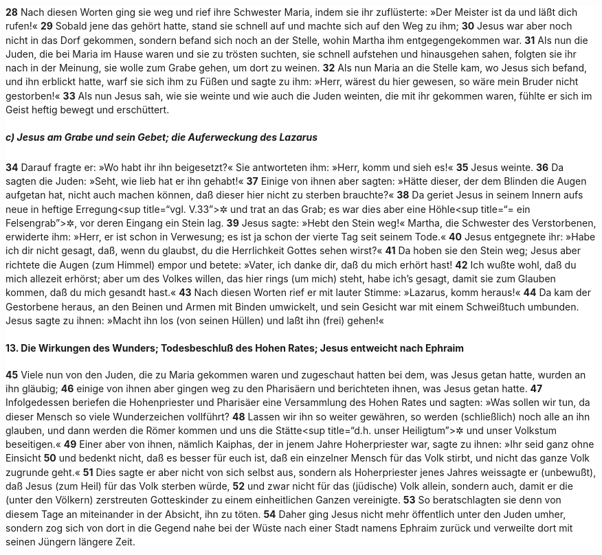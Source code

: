 **28** Nach diesen Worten ging sie weg und rief ihre Schwester Maria, indem sie ihr zuflüsterte: »Der Meister ist da und läßt dich rufen!«
**29** Sobald jene das gehört hatte, stand sie schnell auf und machte sich auf den Weg zu ihm;
**30** Jesus war aber noch nicht in das Dorf gekommen, sondern befand sich noch an der Stelle, wohin Martha ihm entgegengekommen war.
**31** Als nun die Juden, die bei Maria im Hause waren und sie zu trösten suchten, sie schnell aufstehen und hinausgehen sahen, folgten sie ihr nach in der Meinung, sie wolle zum Grabe gehen, um dort zu weinen.
**32** Als nun Maria an die Stelle kam, wo Jesus sich befand, und ihn erblickt hatte, warf sie sich ihm zu Füßen und sagte zu ihm: »Herr, wärest du hier gewesen, so wäre mein Bruder nicht gestorben!«
**33** Als nun Jesus sah, wie sie weinte und wie auch die Juden weinten, die mit ihr gekommen waren, fühlte er sich im Geist heftig bewegt und erschüttert.

##### c) Jesus am Grabe und sein Gebet; die Auferweckung des Lazarus

**34** Darauf fragte er: »Wo habt ihr ihn beigesetzt?« Sie antworteten ihm: »Herr, komm und sieh es!«
**35** Jesus weinte.
**36** Da sagten die Juden: »Seht, wie lieb hat er ihn gehabt!«
**37** Einige von ihnen aber sagten: »Hätte dieser, der dem Blinden die Augen aufgetan hat, nicht auch machen können, daß dieser hier nicht zu sterben brauchte?«
**38** Da geriet Jesus in seinem Innern aufs neue in heftige Erregung<sup title=“vgl. V.33”>&#x2732;</sup> und trat an das Grab; es war dies aber eine Höhle<sup title=“= ein Felsengrab”>&#x2732;</sup>, vor deren Eingang ein Stein lag.
**39** Jesus sagte: »Hebt den Stein weg!« Martha, die Schwester des Verstorbenen, erwiderte ihm: »Herr, er ist schon in Verwesung; es ist ja schon der vierte Tag seit seinem Tode.«
**40** Jesus entgegnete ihr: »Habe ich dir nicht gesagt, daß, wenn du glaubst, du die Herrlichkeit Gottes sehen wirst?«
**41** Da hoben sie den Stein weg; Jesus aber richtete die Augen (zum Himmel) empor und betete: »Vater, ich danke dir, daß du mich erhört hast!
**42** Ich wußte wohl, daß du mich allezeit erhörst; aber um des Volkes willen, das hier rings (um mich) steht, habe ich’s gesagt, damit sie zum Glauben kommen, daß du mich gesandt hast.«
**43** Nach diesen Worten rief er mit lauter Stimme: »Lazarus, komm heraus!«
**44** Da kam der Gestorbene heraus, an den Beinen und Armen mit Binden umwickelt, und sein Gesicht war mit einem Schweißtuch umbunden. Jesus sagte zu ihnen: »Macht ihn los (von seinen Hüllen) und laßt ihn (frei) gehen!«

#### 13. Die Wirkungen des Wunders; Todesbeschluß des Hohen Rates; Jesus entweicht nach Ephraim

**45** Viele nun von den Juden, die zu Maria gekommen waren und zugeschaut hatten bei dem, was Jesus getan hatte, wurden an ihn gläubig;
**46** einige von ihnen aber gingen weg zu den Pharisäern und berichteten ihnen, was Jesus getan hatte.
**47** Infolgedessen beriefen die Hohenpriester und Pharisäer eine Versammlung des Hohen Rates und sagten: »Was sollen wir tun, da dieser Mensch so viele Wunderzeichen vollführt?
**48** Lassen wir ihn so weiter gewähren, so werden (schließlich) noch alle an ihn glauben, und dann werden die Römer kommen und uns die Stätte<sup title=“d.h. unser Heiligtum”>&#x2732;</sup> und unser Volkstum beseitigen.«
**49** Einer aber von ihnen, nämlich Kaiphas, der in jenem Jahre Hoherpriester war, sagte zu ihnen: »Ihr seid ganz ohne Einsicht
**50** und bedenkt nicht, daß es besser für euch ist, daß ein einzelner Mensch für das Volk stirbt, und nicht das ganze Volk zugrunde geht.«
**51** Dies sagte er aber nicht von sich selbst aus, sondern als Hoherpriester jenes Jahres weissagte er (unbewußt), daß Jesus (zum Heil) für das Volk sterben würde,
**52** und zwar nicht für das (jüdische) Volk allein, sondern auch, damit er die (unter den Völkern) zerstreuten Gotteskinder zu einem einheitlichen Ganzen vereinigte.
**53** So beratschlagten sie denn von diesem Tage an miteinander in der Absicht, ihn zu töten.
**54** Daher ging Jesus nicht mehr öffentlich unter den Juden umher, sondern zog sich von dort in die Gegend nahe bei der Wüste nach einer Stadt namens Ephraim zurück und verweilte dort mit seinen Jüngern längere Zeit.
